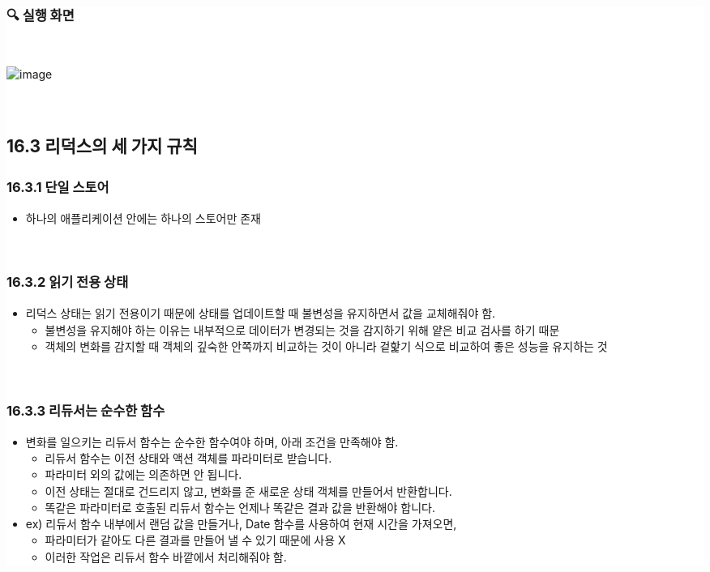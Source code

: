 ### 🔍 실행 화면

<br>

![image](https://user-images.githubusercontent.com/77706631/191122954-d440fc38-a8d7-467d-866b-06d776813dbe.png)

<br>

## 16.3 리덕스의 세 가지 규칙

### 16.3.1 단일 스토어

- 하나의 애플리케이션 안에는 하나의 스토어만 존재

<br>

### 16.3.2 읽기 전용 상태

- 리덕스 상태는 읽기 전용이기 때문에 상태를 업데이트할 때 불변성을 유지하면서 값을 교체해줘야 함.
  - 불변성을 유지해야 하는 이유는 내부적으로 데이터가 변경되는 것을 감지하기 위해 얕은 비교 검사를 하기 때문
  - 객체의 변화를 감지할 때 객체의 깊숙한 안쪽까지 비교하는 것이 아니라 겉핥기 식으로 비교하여 좋은 성능을 유지하는 것

<br>

### 16.3.3 리듀서는 순수한 함수

- 변화를 일으키는 리듀서 함수는 순수한 함수여야 하며, 아래 조건을 만족해야 함.
  - 리듀서 함수는 이전 상태와 액션 객체를 파라미터로 받습니다.
  - 파라미터 외의 값에는 의존하면 안 됩니다.
  - 이전 상태는 절대로 건드리지 않고, 변화를 준 새로운 상태 객체를 만들어서 반환합니다.
  - 똑같은 파라미터로 호출된 리듀서 함수는 언제나 똑같은 결과 값을 반환해야 합니다.
    <br>
- ex) 리듀서 함수 내부에서 랜덤 값을 만들거나, Date 함수를 사용하여 현재 시간을 가져오면,
  - 파라미터가 같아도 다른 결과를 만들어 낼 수 있기 때문에 사용 X
  - 이러한 작업은 리듀서 함수 바깥에서 처리해줘야 함.
